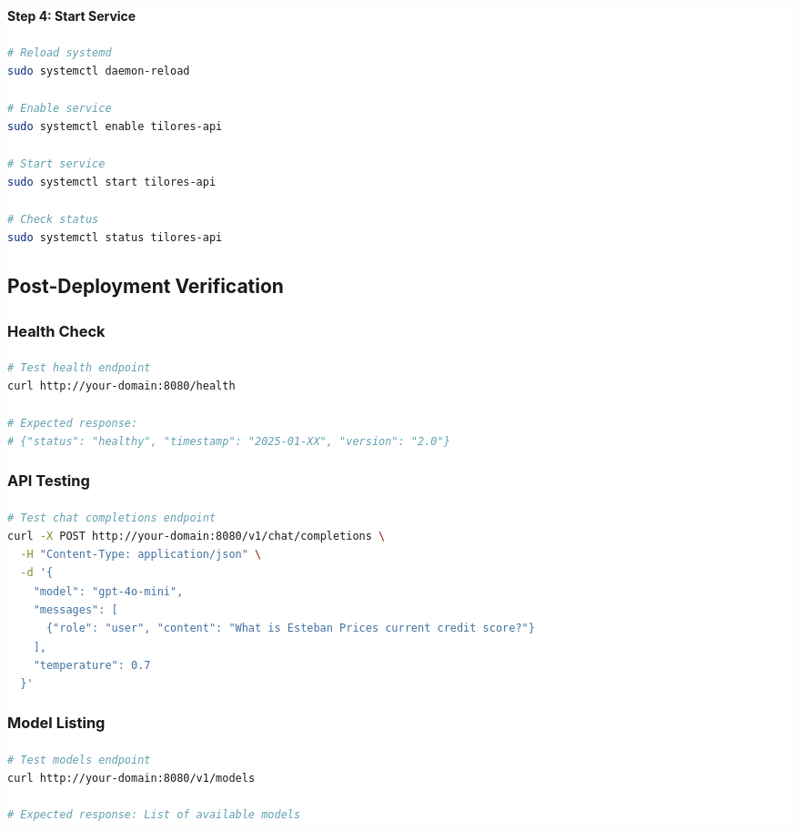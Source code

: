 ```ini
```

#### Step 4: Start Service

```bash
# Reload systemd
sudo systemctl daemon-reload

# Enable service
sudo systemctl enable tilores-api

# Start service
sudo systemctl start tilores-api

# Check status
sudo systemctl status tilores-api
```

## Post-Deployment Verification

### Health Check

```bash
# Test health endpoint
curl http://your-domain:8080/health

# Expected response:
# {"status": "healthy", "timestamp": "2025-01-XX", "version": "2.0"}
```

### API Testing

```bash
# Test chat completions endpoint
curl -X POST http://your-domain:8080/v1/chat/completions \
  -H "Content-Type: application/json" \
  -d '{
    "model": "gpt-4o-mini",
    "messages": [
      {"role": "user", "content": "What is Esteban Prices current credit score?"}
    ],
    "temperature": 0.7
  }'
```

### Model Listing

```bash
# Test models endpoint
curl http://your-domain:8080/v1/models

# Expected response: List of available models
```
